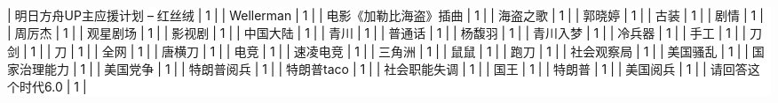 | 明日方舟UP主应援计划 – 红丝绒 | 1 |
| Wellerman | 1 |
| 电影《加勒比海盗》插曲 | 1 |
| 海盗之歌 | 1 |
| 郭晓婷 | 1 |
| 古装 | 1 |
| 剧情 | 1 |
| 周厉杰 | 1 |
| 观星剧场 | 1 |
| 影视剧 | 1 |
| 中国大陆 | 1 |
| 青川 | 1 |
| 普通话 | 1 |
| 杨馥羽 | 1 |
| 青川入梦 | 1 |
| 冷兵器 | 1 |
| 手工 | 1 |
| 刀剑 | 1 |
| 刀 | 1 |
| 全网 | 1 |
| 唐横刀 | 1 |
| 电竞 | 1 |
| 速凌电竞 | 1 |
| 三角洲 | 1 |
| 鼠鼠 | 1 |
| 跑刀 | 1 |
| 社会观察局 | 1 |
| 美国骚乱 | 1 |
| 国家治理能力 | 1 |
| 美国党争 | 1 |
| 特朗普阅兵 | 1 |
| 特朗普taco | 1 |
| 社会职能失调 | 1 |
| 国王 | 1 |
| 特朗普 | 1 |
| 美国阅兵 | 1 |
| 请回答这个时代6.0 | 1 |